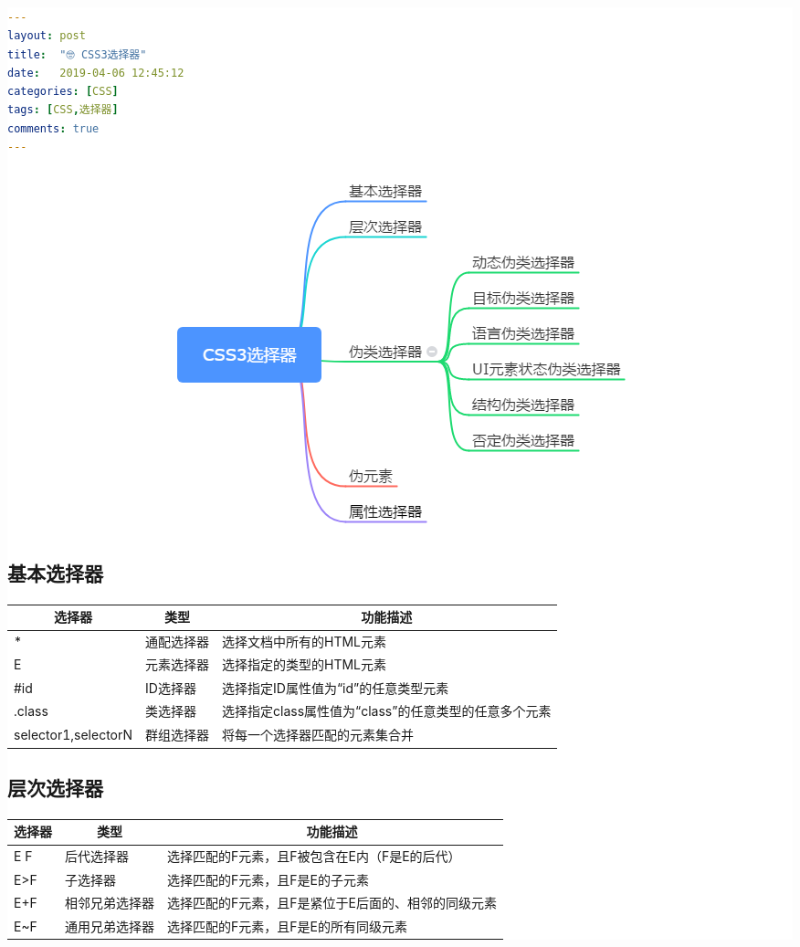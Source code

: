 ```yaml
---
layout: post
title:  "🤓 CSS3选择器"
date:   2019-04-06 12:45:12
categories: [CSS]
tags: [CSS,选择器]
comments: true
---
```


<img src="/image/posts/blog1301.png" style="display:block;margin:0 auto;"> 


## 基本选择器

选择器 |  类型  | 功能描述
-------|--------| --------
*   | 通配选择器 | 选择文档中所有的HTML元素
E   | 元素选择器 | 选择指定的类型的HTML元素
#id | ID选择器 | 选择指定ID属性值为“id”的任意类型元素
.class  | 类选择器 | 选择指定class属性值为“class”的任意类型的任意多个元素
selector1,selectorN| 群组选择器 | 将每一个选择器匹配的元素集合并

## 层次选择器

选择器 |  类型  | 功能描述
-------|--------| --------
E   F | 后代选择器 | 选择匹配的F元素，且F被包含在E内（F是E的后代）
E>F  | 子选择器 | 选择匹配的F元素，且F是E的子元素
E+F  | 相邻兄弟选择器 | 选择匹配的F元素，且F是紧位于E后面的、相邻的同级元素
E~F  | 通用兄弟选择器 | 选择匹配的F元素，且F是E的所有同级元素
